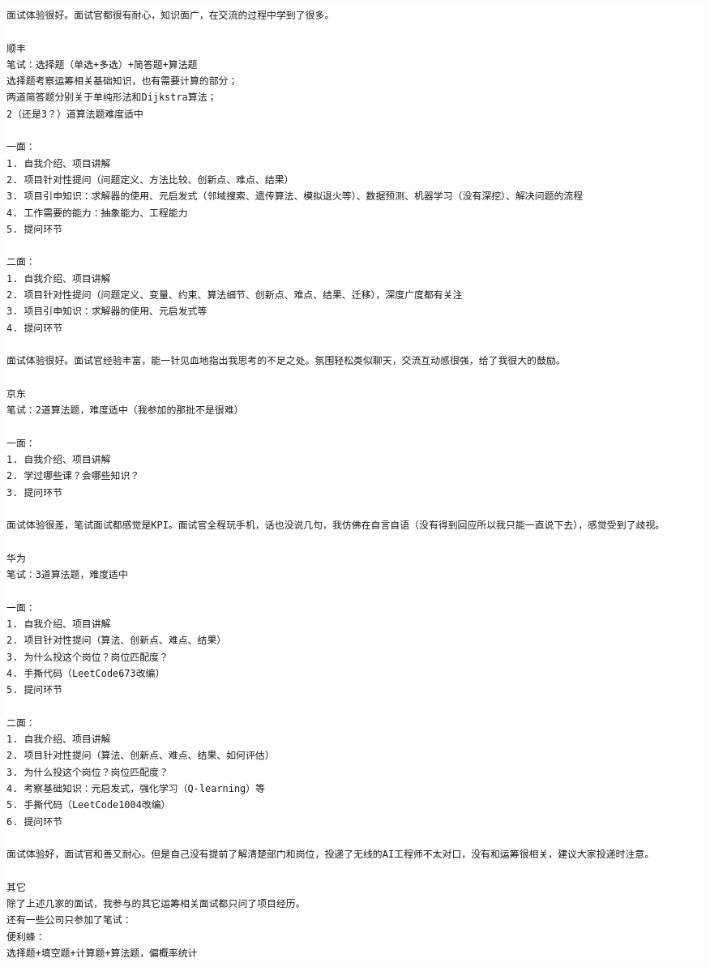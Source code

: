     面试体验很好。面试官都很有耐心，知识面广，在交流的过程中学到了很多。

    顺丰
    笔试：选择题（单选+多选）+简答题+算法题
    选择题考察运筹相关基础知识，也有需要计算的部分；
    两道简答题分别关于单纯形法和Dijkstra算法；
    2（还是3？）道算法题难度适中

    一面：
    1. 自我介绍、项目讲解
    2. 项目针对性提问（问题定义、方法比较、创新点、难点、结果）
    3. 项目引申知识：求解器的使用、元启发式（邻域搜索、遗传算法、模拟退火等）、数据预测、机器学习（没有深挖）、解决问题的流程
    4. 工作需要的能力：抽象能力、工程能力
    5. 提问环节

    二面：
    1. 自我介绍、项目讲解
    2. 项目针对性提问（问题定义、变量、约束、算法细节、创新点、难点、结果、迁移），深度广度都有关注
    3. 项目引申知识：求解器的使用、元启发式等
    4. 提问环节

    面试体验很好。面试官经验丰富，能一针见血地指出我思考的不足之处。氛围轻松类似聊天，交流互动感很强，给了我很大的鼓励。

    京东
    笔试：2道算法题，难度适中（我参加的那批不是很难）

    一面：
    1. 自我介绍、项目讲解
    2. 学过哪些课？会哪些知识？
    3. 提问环节

    面试体验很差，笔试面试都感觉是KPI。面试官全程玩手机，话也没说几句，我仿佛在自言自语（没有得到回应所以我只能一直说下去），感觉受到了歧视。

    华为
    笔试：3道算法题，难度适中

    一面：
    1. 自我介绍、项目讲解
    2. 项目针对性提问（算法、创新点、难点、结果）
    3. 为什么投这个岗位？岗位匹配度？
    4. 手撕代码（LeetCode673改编）
    5. 提问环节

    二面：
    1. 自我介绍、项目讲解
    2. 项目针对性提问（算法、创新点、难点、结果、如何评估）
    3. 为什么投这个岗位？岗位匹配度？
    4. 考察基础知识：元启发式，强化学习（Q-learning）等
    5. 手撕代码（LeetCode1004改编）
    6. 提问环节

    面试体验好，面试官和善又耐心。但是自己没有提前了解清楚部门和岗位，投递了无线的AI工程师不太对口，没有和运筹很相关，建议大家投递时注意。

    其它
    除了上述几家的面试，我参与的其它运筹相关面试都只问了项目经历。
    还有一些公司只参加了笔试：
    便利蜂：
    选择题+填空题+计算题+算法题，偏概率统计
